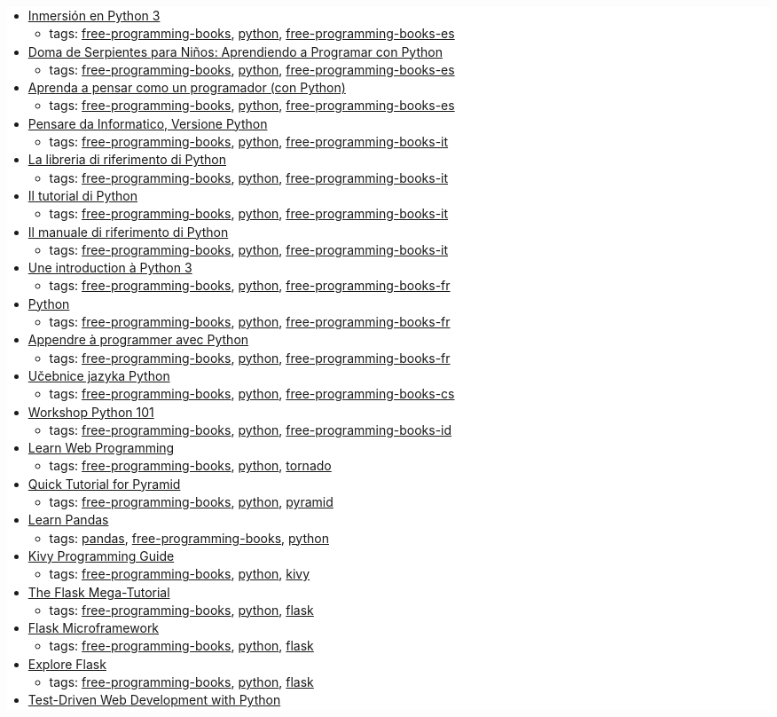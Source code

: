 * [Inmersión en Python 3](https://storage.googleapis.com/google-code-archive-downloads/v2/code.google.com/inmersionenpython3/inmersionEnPython3.0.11.pdf)
    * tags: [free-programming-books](../tags/free-programming-books.md), [python](../tags/python.md), [free-programming-books-es](../tags/free-programming-books-es.md)
* [Doma de Serpientes para Niños: Aprendiendo a Programar con Python](http://code.google.com/p/swfk-es/)
    * tags: [free-programming-books](../tags/free-programming-books.md), [python](../tags/python.md), [free-programming-books-es](../tags/free-programming-books-es.md)
* [Aprenda a pensar como un programador (con Python)](https://argentinaenpython.com/quiero-aprender-python/aprenda-a-pensar-como-un-programador-con-python.pdf)
    * tags: [free-programming-books](../tags/free-programming-books.md), [python](../tags/python.md), [free-programming-books-es](../tags/free-programming-books-es.md)
* [Pensare da Informatico, Versione Python](http://www.python.it/doc/Howtothink/Howtothink-html-it/index.htm)
    * tags: [free-programming-books](../tags/free-programming-books.md), [python](../tags/python.md), [free-programming-books-it](../tags/free-programming-books-it.md)
* [La libreria di riferimento di Python](http://docs.python.it/html/lib/)
    * tags: [free-programming-books](../tags/free-programming-books.md), [python](../tags/python.md), [free-programming-books-it](../tags/free-programming-books-it.md)
* [Il tutorial di Python](http://docs.python.it/html/tut/)
    * tags: [free-programming-books](../tags/free-programming-books.md), [python](../tags/python.md), [free-programming-books-it](../tags/free-programming-books-it.md)
* [Il manuale di riferimento di Python](http://docs.python.it/html/ref/)
    * tags: [free-programming-books](../tags/free-programming-books.md), [python](../tags/python.md), [free-programming-books-it](../tags/free-programming-books-it.md)
* [Une introduction à Python 3](https://perso.limsi.fr/pointal/python:courspython3)
    * tags: [free-programming-books](../tags/free-programming-books.md), [python](../tags/python.md), [free-programming-books-fr](../tags/free-programming-books-fr.md)
* [Python](http://www.lincoste.com/ebooks/pdf/informatique/python.pdf)
    * tags: [free-programming-books](../tags/free-programming-books.md), [python](../tags/python.md), [free-programming-books-fr](../tags/free-programming-books-fr.md)
* [Appendre à programmer avec Python](http://inforef.be/swi/python.htm)
    * tags: [free-programming-books](../tags/free-programming-books.md), [python](../tags/python.md), [free-programming-books-fr](../tags/free-programming-books-fr.md)
* [Učebnice jazyka Python](http://i.iinfo.cz/files/root/k/Ucebnice_jazyka_Python.pdf)
    * tags: [free-programming-books](../tags/free-programming-books.md), [python](../tags/python.md), [free-programming-books-cs](../tags/free-programming-books-cs.md)
* [Workshop Python 101](http://sakti.github.io/python101/)
    * tags: [free-programming-books](../tags/free-programming-books.md), [python](../tags/python.md), [free-programming-books-id](../tags/free-programming-books-id.md)
* [Learn Web Programming](https://bitbucket.org/hrojas/learn-web-programming)
    * tags: [free-programming-books](../tags/free-programming-books.md), [python](../tags/python.md), [tornado](../tags/tornado.md)
* [Quick Tutorial for Pyramid](http://docs.pylonsproject.org/projects/pyramid/en/latest/quick_tutorial/index.html#quick-tutorial)
    * tags: [free-programming-books](../tags/free-programming-books.md), [python](../tags/python.md), [pyramid](../tags/pyramid.md)
* [Learn Pandas](https://bitbucket.org/hrojas/learn-pandas)
    * tags: [pandas](../tags/pandas.md), [free-programming-books](../tags/free-programming-books.md), [python](../tags/python.md)
* [Kivy Programming Guide](https://kivy.org/docs/guide-index.html)
    * tags: [free-programming-books](../tags/free-programming-books.md), [python](../tags/python.md), [kivy](../tags/kivy.md)
* [The Flask Mega-Tutorial](http://blog.miguelgrinberg.com/post/the-flask-mega-tutorial-part-i-hello-world)
    * tags: [free-programming-books](../tags/free-programming-books.md), [python](../tags/python.md), [flask](../tags/flask.md)
* [Flask Microframework](http://flask.pocoo.org/docs/0.10/tutorial/)
    * tags: [free-programming-books](../tags/free-programming-books.md), [python](../tags/python.md), [flask](../tags/flask.md)
* [Explore Flask](https://exploreflask.com)
    * tags: [free-programming-books](../tags/free-programming-books.md), [python](../tags/python.md), [flask](../tags/flask.md)
* [Test-Driven Web Development with Python](http://www.obeythetestinggoat.com/pages/book.html#toc)